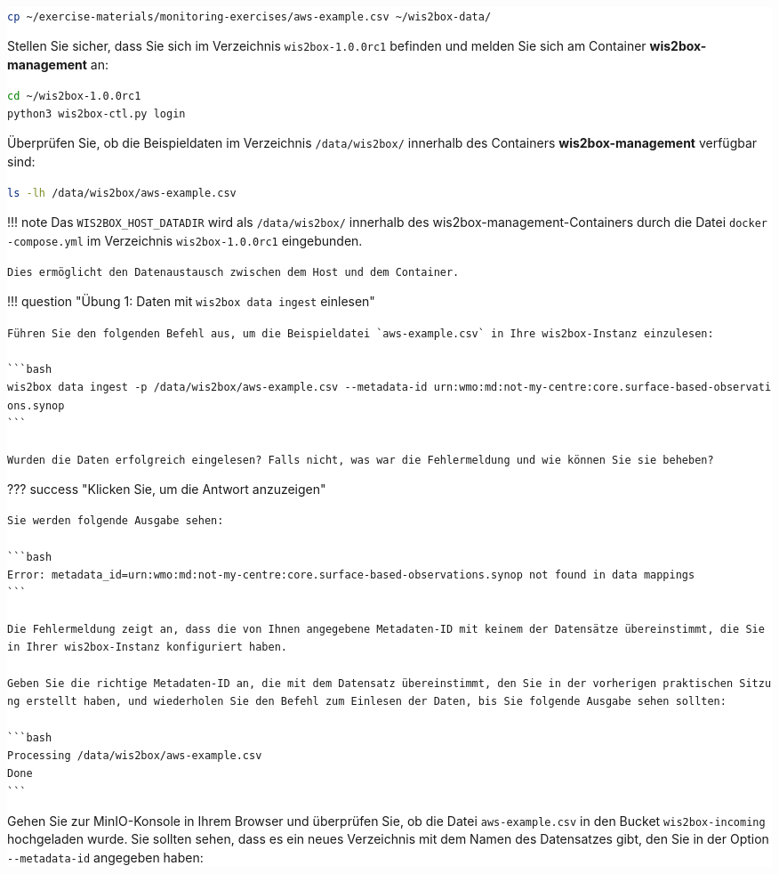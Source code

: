 ```bash
cp ~/exercise-materials/monitoring-exercises/aws-example.csv ~/wis2box-data/
```

Stellen Sie sicher, dass Sie sich im Verzeichnis `wis2box-1.0.0rc1` befinden und melden Sie sich am Container **wis2box-management** an:

```bash
cd ~/wis2box-1.0.0rc1
python3 wis2box-ctl.py login
```

Überprüfen Sie, ob die Beispieldaten im Verzeichnis `/data/wis2box/` innerhalb des Containers **wis2box-management** verfügbar sind:

```bash
ls -lh /data/wis2box/aws-example.csv
```

!!! note
    Das `WIS2BOX_HOST_DATADIR` wird als `/data/wis2box/` innerhalb des wis2box-management-Containers durch die Datei `docker-compose.yml` im Verzeichnis `wis2box-1.0.0rc1` eingebunden.
    
    Dies ermöglicht den Datenaustausch zwischen dem Host und dem Container.

!!! question "Übung 1: Daten mit `wis2box data ingest` einlesen"

    Führen Sie den folgenden Befehl aus, um die Beispieldatei `aws-example.csv` in Ihre wis2box-Instanz einzulesen:

    ```bash
    wis2box data ingest -p /data/wis2box/aws-example.csv --metadata-id urn:wmo:md:not-my-centre:core.surface-based-observations.synop
    ```

    Wurden die Daten erfolgreich eingelesen? Falls nicht, was war die Fehlermeldung und wie können Sie sie beheben?

??? success "Klicken Sie, um die Antwort anzuzeigen"

    Sie werden folgende Ausgabe sehen:

    ```bash
    Error: metadata_id=urn:wmo:md:not-my-centre:core.surface-based-observations.synop not found in data mappings
    ```

    Die Fehlermeldung zeigt an, dass die von Ihnen angegebene Metadaten-ID mit keinem der Datensätze übereinstimmt, die Sie in Ihrer wis2box-Instanz konfiguriert haben.

    Geben Sie die richtige Metadaten-ID an, die mit dem Datensatz übereinstimmt, den Sie in der vorherigen praktischen Sitzung erstellt haben, und wiederholen Sie den Befehl zum Einlesen der Daten, bis Sie folgende Ausgabe sehen sollten:

    ```bash 
    Processing /data/wis2box/aws-example.csv
    Done
    ```

Gehen Sie zur MinIO-Konsole in Ihrem Browser und überprüfen Sie, ob die Datei `aws-example.csv` in den Bucket `wis2box-incoming` hochgeladen wurde. Sie sollten sehen, dass es ein neues Verzeichnis mit dem Namen des Datensatzes gibt, den Sie in der Option `--metadata-id` angegeben haben:
